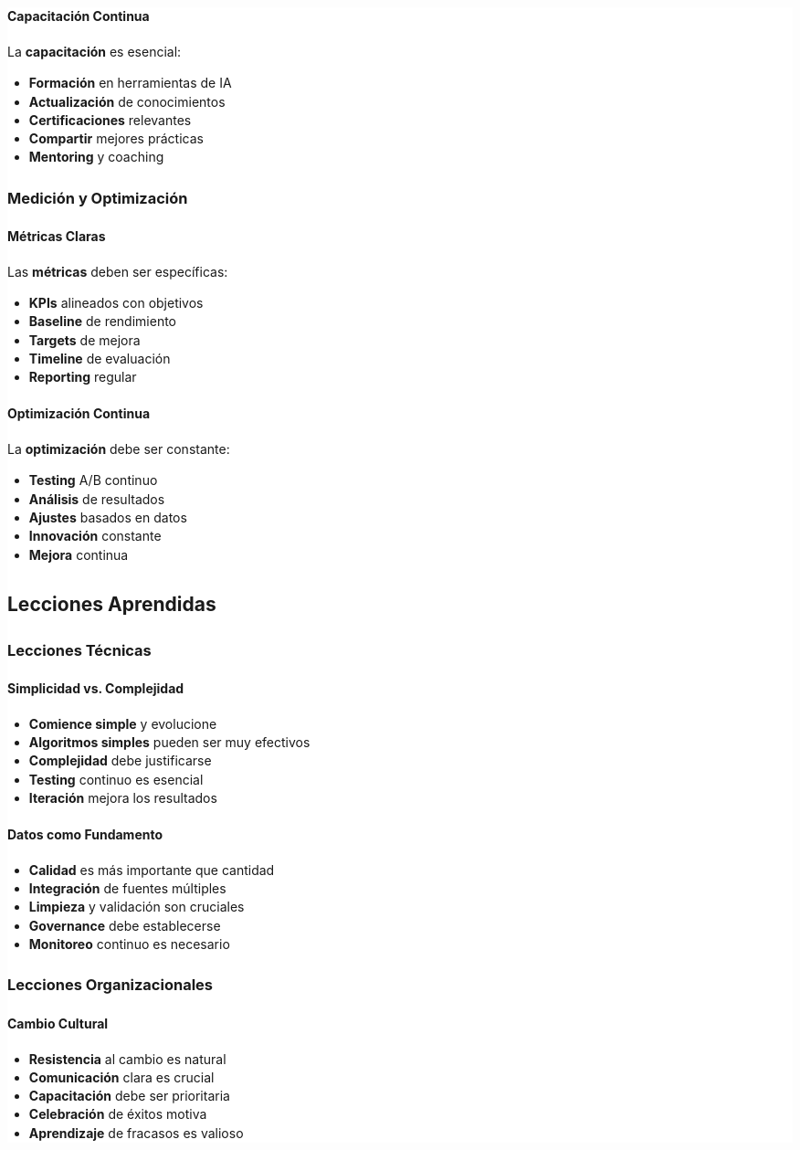 #### Capacitación Continua
La **capacitación** es esencial:
- **Formación** en herramientas de IA
- **Actualización** de conocimientos
- **Certificaciones** relevantes
- **Compartir** mejores prácticas
- **Mentoring** y coaching

### Medición y Optimización

#### Métricas Claras
Las **métricas** deben ser específicas:
- **KPIs** alineados con objetivos
- **Baseline** de rendimiento
- **Targets** de mejora
- **Timeline** de evaluación
- **Reporting** regular

#### Optimización Continua
La **optimización** debe ser constante:
- **Testing** A/B continuo
- **Análisis** de resultados
- **Ajustes** basados en datos
- **Innovación** constante
- **Mejora** continua

## Lecciones Aprendidas

### Lecciones Técnicas

#### Simplicidad vs. Complejidad
- **Comience simple** y evolucione
- **Algoritmos simples** pueden ser muy efectivos
- **Complejidad** debe justificarse
- **Testing** continuo es esencial
- **Iteración** mejora los resultados

#### Datos como Fundamento
- **Calidad** es más importante que cantidad
- **Integración** de fuentes múltiples
- **Limpieza** y validación son cruciales
- **Governance** debe establecerse
- **Monitoreo** continuo es necesario

### Lecciones Organizacionales

#### Cambio Cultural
- **Resistencia** al cambio es natural
- **Comunicación** clara es crucial
- **Capacitación** debe ser prioritaria
- **Celebración** de éxitos motiva
- **Aprendizaje** de fracasos es valioso
